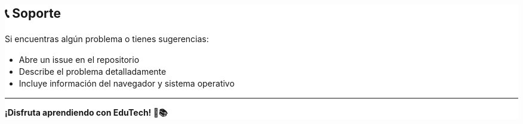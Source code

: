 ## 📞 Soporte

Si encuentras algún problema o tienes sugerencias:
- Abre un issue en el repositorio
- Describe el problema detalladamente
- Incluye información del navegador y sistema operativo

---

**¡Disfruta aprendiendo con EduTech! 🚀📚**

